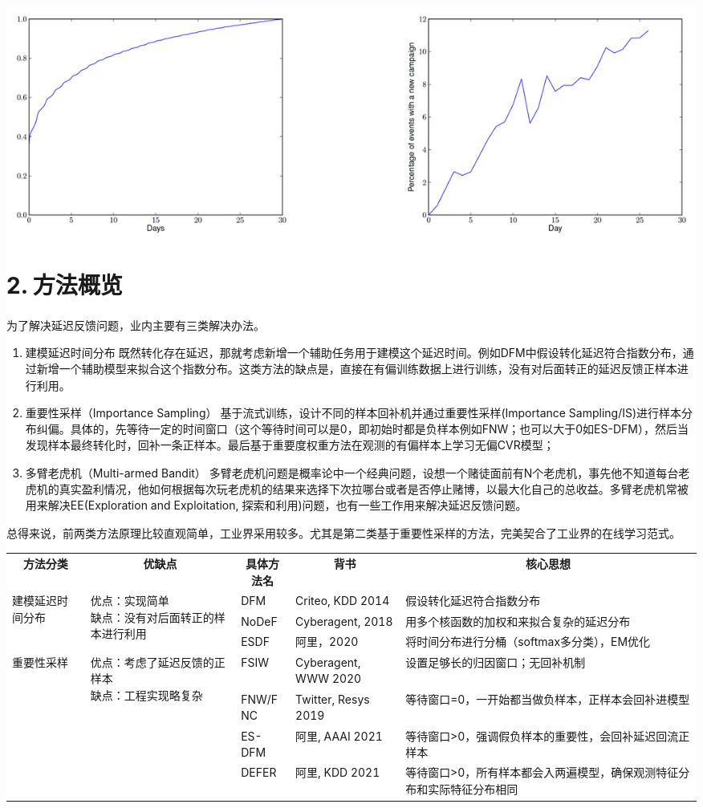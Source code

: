 <img src="./delay-feedback/intro.png" width="900" class="full-image">
</center>


# 2. 方法概览

为了解决延迟反馈问题，业内主要有三类解决办法。

1. 建模延迟时间分布
既然转化存在延迟，那就考虑新增一个辅助任务用于建模这个延迟时间。例如DFM中假设转化延迟符合指数分布，通过新增一个辅助模型来拟合这个指数分布。这类方法的缺点是，直接在有偏训练数据上进行训练，没有对后面转正的延迟反馈正样本进行利用。


2. 重要性采样（Importance Sampling）
基于流式训练，设计不同的样本回补机并通过重要性采样(Importance Sampling/IS)进行样本分布纠偏。具体的，先等待一定的时间窗口（这个等待时间可以是0，即初始时都是负样本例如FNW；也可以大于0如ES-DFM），然后当发现样本最终转化时，回补一条正样本。最后基于重要度权重方法在观测的有偏样本上学习无偏CVR模型；


3. 多臂老虎机（Multi-armed Bandit）
多臂老虎机问题是概率论中一个经典问题，设想一个赌徒面前有N个老虎机，事先他不知道每台老虎机的真实盈利情况，他如何根据每次玩老虎机的结果来选择下次拉哪台或者是否停止赌博，以最大化自己的总收益。多臂老虎机常被用来解决EE(Exploration and Exploitation, 探索和利用)问题，也有一些工作用来解决延迟反馈问题。


总得来说，前两类方法原理比较直观简单，工业界采用较多。尤其是第二类基于重要性采样的方法，完美契合了工业界的在线学习范式。

<table>
    <tr>
        <th>方法分类</th><th>优缺点</th><th>具体方法名</th><th>背书</th><th>核心思想</th>
    </tr>
    <tr>
        <td rowspan="3">建模延迟时间分布</td><td rowspan="3">优点：实现简单<br>缺点：没有对后面转正的样本进行利用</td><td>DFM</td><td>Criteo, KDD 2014</td><td>假设转化延迟符合指数分布</td>
    </tr>
    <tr>
        <td>NoDeF</td><td>Cyberagent, 2018</td><td>用多个核函数的加权和来拟合复杂的延迟分布</td>
    </tr>
    <tr>
        <td>ESDF</td><td>阿里，2020</td><td>将时间分布进行分桶（softmax多分类），EM优化</td>
    </tr>
    <tr>
        <td rowspan="5">重要性采样</td><td rowspan="5">优点：考虑了延迟反馈的正样本<br>缺点：工程实现略复杂</td><td>FSIW</td><td>Cyberagent, WWW 2020</td><td>设置足够长的归因窗口；无回补机制</td>
    </tr>
    <tr>
        <td>FNW/FNC</td><td>Twitter, Resys 2019</td><td>等待窗口=0，一开始都当做负样本，正样本会回补进模型</td>
    </tr>
    <tr>
        <td>ES-DFM</td><td>阿里, AAAI 2021</td><td>等待窗口>0，强调假负样本的重要性，会回补延迟回流正样本</td>
    </tr>
    <tr>
        <td>DEFER</td><td>阿里, KDD 2021</td><td>等待窗口>0，所有样本都会入两遍模型，确保观测特征分布和实际特征分布相同</td>
    </tr>